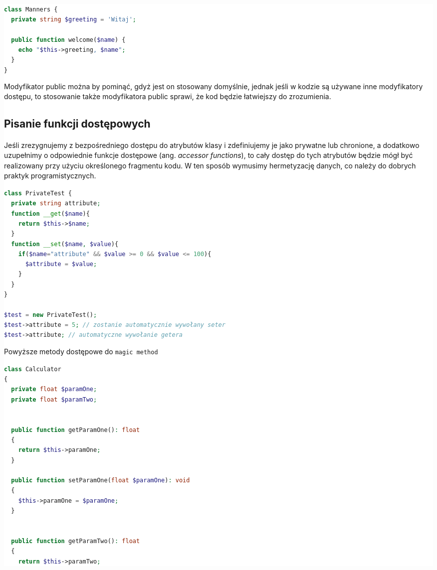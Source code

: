 ```php
class Manners { 
  private string $greeting = 'Witaj'; 
  
  public function welcome($name) { 
    echo "$this->greeting, $name"; 
  } 
}
```

Modyfikator public można by pominąć, gdyż jest on stosowany domyślnie, jednak jeśli w kodzie są używane inne
modyfikatory dostępu, to stosowanie także modyfikatora public sprawi, że kod będzie łatwiejszy do zrozumienia.

## Pisanie funkcji dostępowych

Jeśli zrezygnujemy z bezpośredniego dostępu do atrybutów klasy i zdefiniujemy je jako prywatne lub chronione, a
dodatkowo uzupełnimy o odpowiednie funkcje dostępowe (ang. *accessor functions*), to cały dostęp do tych atrybutów
będzie mógł być realizowany przy użyciu określonego fragmentu kodu. W ten sposób wymusimy hermetyzację danych, co należy
do dobrych praktyk programistycznych.

```php
class PrivateTest {
  private string attribute;
  function __get($name){
    return $this->$name;
  }
  function __set($name, $value){
    if($name="attribute" && $value >= 0 && $value <= 100){
      $attribute = $value;
    }
  }
}

$test = new PrivateTest();
$test->attribute = 5; // zostanie automatycznie wywołany seter
$test->attribute; // automatyczne wywołanie getera
```

Powyższe metody dostępowe do `magic method`

```php
class Calculator
{
  private float $paramOne;
  private float $paramTwo;


  public function getParamOne(): float
  {
    return $this->paramOne;
  }

  public function setParamOne(float $paramOne): void
  {
    $this->paramOne = $paramOne;
  }


  public function getParamTwo(): float
  {
    return $this->paramTwo;
```